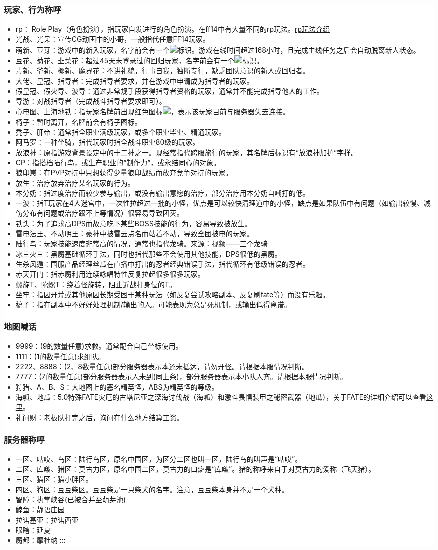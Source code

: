 ### 玩家、行为称呼
* rp： Role Play（角色扮演），指玩家自发进行的角色扮演。在ff14中有大量不同的rp玩法。<a href="https://ff14.org/topic/relax.htm">rp玩法介绍</a>
* 光战、光呆：宣传CG动画中的小哥，一般指代任意FF14玩家。
* 萌新、豆芽：游戏中的新入玩家，名字前会有一个<img src="/images/icons/061523.png" class="no-zoom sm-icon" />标识。游戏在线时间超过168小时，且完成主线任务<quest name="英雄挽歌" type="main" />之后会自动脱离新人状态。
* 豆花、菊花、韭菜花：超过45天未登录过的回归玩家，名字前会有一个<img src="/images/icons/061537.png" class="no-zoom sm-icon" />标识。
* 毒新、爷新、椰新、魔界花：不讲礼貌，行事自我，独断专行，缺乏团队意识的新人或回归者。
* 大佬、皇冠、指导者：完成指导者要求，并在游戏中申请成为指导者的玩家。
* 假皇冠、假火导、波导：通过非常规手段获得指导者资格的玩家，通常并不能完成指导他人的工作。
* 导游：对战指导者（完成战斗指导者要求即可）。
* 心电图、上海地铁：指玩家名牌前出现红色图标<img src="https://xivapi.com/i/061000/061503.png" />，表示该玩家目前与服务器失去连接。
* 椅子：暂时离开，名牌前会有椅子图标。
* 秃子、肝帝：通常指全职业满级玩家，或多个职业毕业、精通玩家。
* 阿马罗：一种坐骑，指代玩家时指全战斗职业80级的玩家。
* 放浪神：原指游戏背景设定中的十二神之一。现经常指代跨服旅行的玩家，其名牌后标识有“放浪神加护”字样。
* CP：指搭档陆行鸟，或生产职业的“制作力”，或永结同心的对象。
* 狼印崽：在PVP对抗中只想获得少量狼印战绩而放弃竞争对抗的玩家。
* 放生：治疗放弃治疗某名玩家的行为。
* 本分奶：指过度治疗而较少参与输出，或没有输出意愿的治疗，部分治疗用本分奶自嘲打的低。
* 一波：指T玩家在4人迷宫中，一次性拉超过一批的小怪，优点是可以较快清理道中的小怪，缺点是如果队伍中有问题（如输出较慢、减伤分布有问题或治疗跟不上等情况）很容易导致团灭。
* 铁头：为了追求高DPS而故意吃下某些BOSS技能的行为，容易导致被放生。
* 雷电法王、不动明王：豪神中被雷云点名而站着不动，导致全团被电的玩家。
* 陆行鸟：玩家技能速度非常高的情况，通常也指代龙骑。来源：[视频——三个龙骑](https://www.bilibili.com/video/av2232149/)
* 冰三火三：黑魔基础循环手法，同时也指代那些不会使用其他技能，DPS很低的黑魔。
* 生杀风遁：国服产品经理丝瓜在直播中打出的忍者经典错误手法，指代循环有低级错误的忍者。
* 赤天开门：指赤魔利用连续咏唱特性反复拉起很多很多玩家。
* 螺旋T、陀螺T：绕着怪旋转，阻止近战打身位的T。
* 坐牢：指因开荒或其他原因长期受困于某种玩法（如反复尝试攻略副本、反复刷fate等）而没有乐趣。
* 稿子：指在副本中不好好处理机制/输出的人。可能表现为总是死机制，或输出低得离谱。

### 地图喊话
* 9999：(9的数量任意)求救。通常配合自己坐标使用。
* 1111：(1的数量任意)求组队。
* 2222、8888：(2、8数量任意)部分服务器表示本还未抵达，请勿开怪。请根据本服情况判断。
* 7777：(7的数量任意)部分服务器表示人未到(同上条)，部分服务器表示本小队人齐。请根据本服情况判断。
* 狩猎、A、B、S：大地图上的恶名精英怪，ABS为精英怪的等级。
* 海呱、地瓜：5.0特殊FATE灾厄的古塔尼亚之深海讨伐战（海呱）和激斗畏惧装甲之秘密武器（地瓜），关于FATE的详细介绍可以查看[这里](/advanced/fate.md)。
* 礼问财：老板队打完之后，询问在什么地方结算工资。

### 服务器称呼
* 一区、咕哎、鸟区：陆行鸟区，原名中国区，为区分二区也叫一区，陆行鸟的叫声是“咕哎”。
* 二区、库啵、猪区：莫古力区，原名中国二区，莫古力的口癖是“库啵”。猪的称呼来自于对莫古力的爱称（飞天猪）。
* 三区、猫区：猫小胖区。
* 四区、狗区：豆豆柴区。豆豆柴是一只柴犬的名字。注意，豆豆柴本身并不是一个犬种。
* 智障：执掌峡谷(已被合并至萌芽池)
* 鲸鱼：静语庄园
* 拉诺基亚：拉诺西亚
* 眼瞎：延夏
* 魔都：摩杜纳
:::
